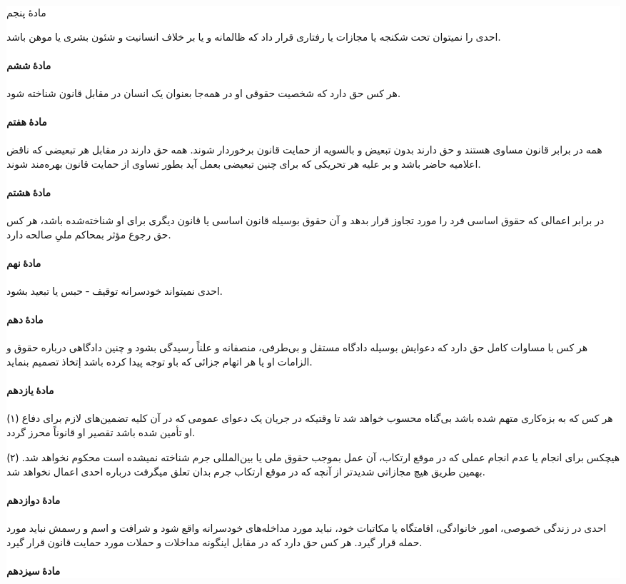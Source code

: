   مادهٔ پنجم
 </h4>
 <p>
  احدی را نمیتوان تحت شکنجه یا مجازات یا رفتاری قرار داد که ظالمانه و یا بر خلاف انسانیت و شئون بشری یا موهن باشد.
 </p>
 <h4>
  مادهٔ ششم
 </h4>
 <p>
  هر کس حق دارد که شخصیت حقوقی او در همه‌جا بعنوان یک انسان در مقابل قانون شناخته شود.
 </p>
 <h4>
  مادهٔ هفتم
 </h4>
 <p>
  همه در برابر قانون مساوی هستند و حق دارند بدون تبعیض و بالسویه از حمایت قانون برخوردار شوند. همه حق دارند در مقابل هر تبعیضی که ناقض اعلامیه حاضر باشد و بر علیه هر تحریکی که برای چنین تبعیضی بعمل آید بطور تساوی از حمایت قانون بهره‌مند شوند.
 </p>
 <h4>
  مادهٔ هشتم
 </h4>
 <p>
  در برابر اعمالی که حقوق اساسی فرد را مورد تجاوز قرار بدهد و آن حقوق بوسیله قانون اساسی یا قانون دیگری برای او شناخته‌شده باشد، هر کس حق رجوع مؤثر بمحاکم ملیِ صالحه دارد.
 </p>
 <h4>
  مادهٔ نهم
 </h4>
 <p>
  احدی نمیتواند خودسرانه توقیف ‐ حبس یا تبعید بشود.
 </p>
 <h4>
  مادهٔ دهم
 </h4>
 <p>
  هر کس با مساوات کامل حق دارد که دعوایش بوسیله دادگاه مستقل و بی‌طرفی، منصفانه و علناً رسیدگی بشود و چنین دادگاهی درباره حقوق و الزامات او یا هر اتهام جزائی که باو توجه پیدا کرده باشد إتخاذ تصمیم بنماید.
 </p>
 <h4>
  مادهٔ یازدهم
 </h4>
 <p>
  (۱) هر کس که به بزه‌کاری متهم شده باشد بی‌گناه محسوب خواهد شد تا وقتیکه در جریان یک دعوای عمومی که در آن کلیه تضمین‌های لازم برای دفاع او تأمین شده باشد تقصیر او قانوناً محرز گردد.
 </p>
 <p>
  (۲) هیچکس برای انجام یا عدم انجام عملی که در موقع ارتکاب، آن عمل بموجب حقوق ملی یا بین‌المللی جرم شناخته نمیشده است محکوم نخواهد شد. بهمین طریق هیچ مجازاتی شدیدتر از آنچه که در موقع ارتکاب جرم بدان تعلق میگرفت درباره احدی اعمال نخواهد شد.
 </p>
 <h4>
  مادهٔ دوازدهم
 </h4>
 <p>
  احدی در زندگی خصوصی، امور خانوادگی، اقامتگاه یا مکاتبات خود، نباید مورد مداخله‌های خودسرانه واقع شود و شرافت و اسم و رسمش نباید مورد حمله قرار گیرد. هر کس حق دارد که در مقابل اینگونه مداخلات و حملات مورد حمایت قانون قرار گیرد.
 </p>
 <h4>
  مادهٔ سیزدهم
 </h4>